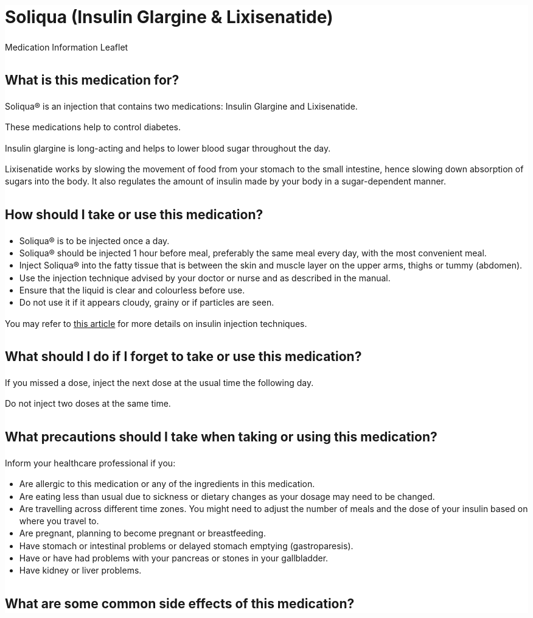 # Soliqua (Insulin Glargine &amp; Lixisenatide)

Medication Information Leaflet

What is this medication for?
----------------------------

Soliqua® is an injection that contains two medications: Insulin Glargine and Lixisenatide.

These medications help to control diabetes.

Insulin glargine is long-acting and helps to lower blood sugar throughout the day.

Lixisenatide works by slowing the movement of food from your stomach to the small intestine, hence slowing down absorption of sugars into the body. It also regulates the amount of insulin made by your body in a sugar-dependent manner.

How should I take or use this medication?
-----------------------------------------

* Soliqua® is to be injected once a day.
* Soliqua® should be injected 1 hour before meal, preferably the same meal every day, with the most convenient meal.
* Inject Soliqua® into the fatty tissue that is between the skin and muscle layer on the upper arms, thighs or tummy (abdomen).
* Use the injection technique advised by your doctor or nurse and as described in the manual.
* Ensure that the liquid is clear and colourless before use.
* Do not use it if it appears cloudy, grainy or if particles are seen.

You may refer to [this article](https://www.healthhub.sg/a-z/medications/Insulin-Injection-Technique) for more details on insulin injection techniques.

What should I do if I forget to take or use this medication?
------------------------------------------------------------

If you missed a dose, inject the next dose at the usual time the following day.

Do not inject two doses at the same time.

What precautions should I take when taking or using this medication?
--------------------------------------------------------------------

Inform your healthcare professional if you:

* Are allergic to this medication or any of the ingredients in this medication.
* Are eating less than usual due to sickness or dietary changes as your dosage may need to be changed.
* Are travelling across different time zones. You might need to adjust the number of meals and the dose of your insulin based on where you travel to.
* Are pregnant, planning to become pregnant or breastfeeding.
* Have stomach or intestinal problems or delayed stomach emptying (gastroparesis).
* Have or have had problems with your pancreas or stones in your gallbladder.
* Have kidney or liver problems.

What are some common side effects of this medication?
-----------------------------------------------------
